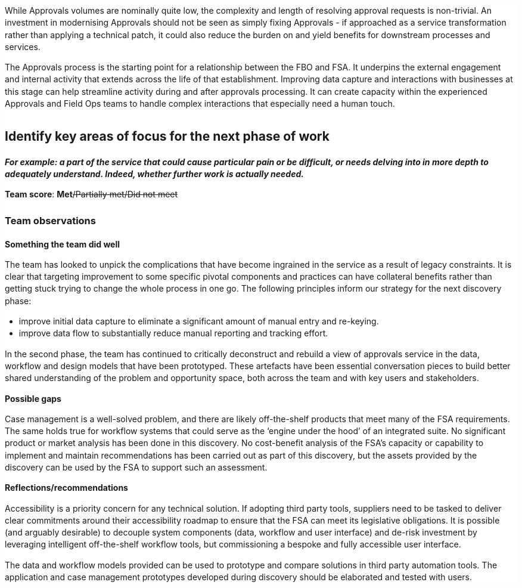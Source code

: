 While Approvals volumes are nominally quite low, the complexity and length of resolving approval requests is non-trivial. An investment in modernising Approvals should not be seen as simply fixing Approvals - if approached as a service transformation rather than applying a technical patch, it could also reduce the burden on and yield benefits for downstream processes and services. 

The Approvals process is the starting point for a relationship between the FBO and FSA. It underpins the external engagement and internal activity that extends across the life of that establishment. Improving data capture and interactions with businesses at this stage can help streamline activity during and after approvals processing. It can create capacity within the experienced Approvals and Field Ops teams to handle complex interactions that especially need a human touch. 




## Identify key areas of focus for the next phase of work

**_For example: a part of the service that could cause particular pain or be difficult, or needs delving into in more depth to adequately understand. Indeed, whether further work is actually needed._**

**Team score**: **Met**~~/Partially met/Did not meet~~

### Team observations

**Something the team did well**

The team has looked to unpick the complications that have become ingrained in the service as a result of legacy constraints. It is clear that targeting improvement to some specific pivotal components and practices can have collateral benefits rather than getting stuck trying to change the whole process in one go. The following principles inform our strategy for the next discovery phase: 

*   improve initial data capture to eliminate a significant amount of manual entry and re-keying. 
*   improve data flow to substantially reduce manual reporting and tracking effort. 

In the second phase, the team has continued to critically deconstruct and rebuild a view of approvals service in the data, workflow and design models that have been prototyped. These artefacts have been essential conversation pieces to build better shared understanding of the problem and opportunity space, both across the team and with key users and stakeholders. 

**Possible gaps**

Case management is a well-solved problem, and there are likely off-the-shelf products that meet many of the FSA requirements. The same holds true for workflow systems that could serve as the ‘engine under the hood’ of an integrated suite. No significant product or market analysis has been done in this discovery. No cost-benefit analysis of the FSA’s capacity or capability to implement and maintain recommendations has been carried out as part of this discovery, but the assets provided by the discovery can be used by the FSA to support such an assessment. 

**Reflections/recommendations**

Accessibility is a priority concern for any technical solution. If adopting third party tools, suppliers need to be tasked to deliver clear commitments around their accessibility roadmap to ensure that the FSA can meet its legislative obligations.  It is possible (and arguably desirable) to decouple system components (data, workflow and user interface) and de-risk investment by leveraging intelligent off-the-shelf workflow tools, but commissioning a bespoke and fully accessible user interface. 

The data and workflow models provided can be used to prototype and compare solutions in third party automation tools.  The application and case management prototypes developed during discovery should be elaborated and tested with users.
